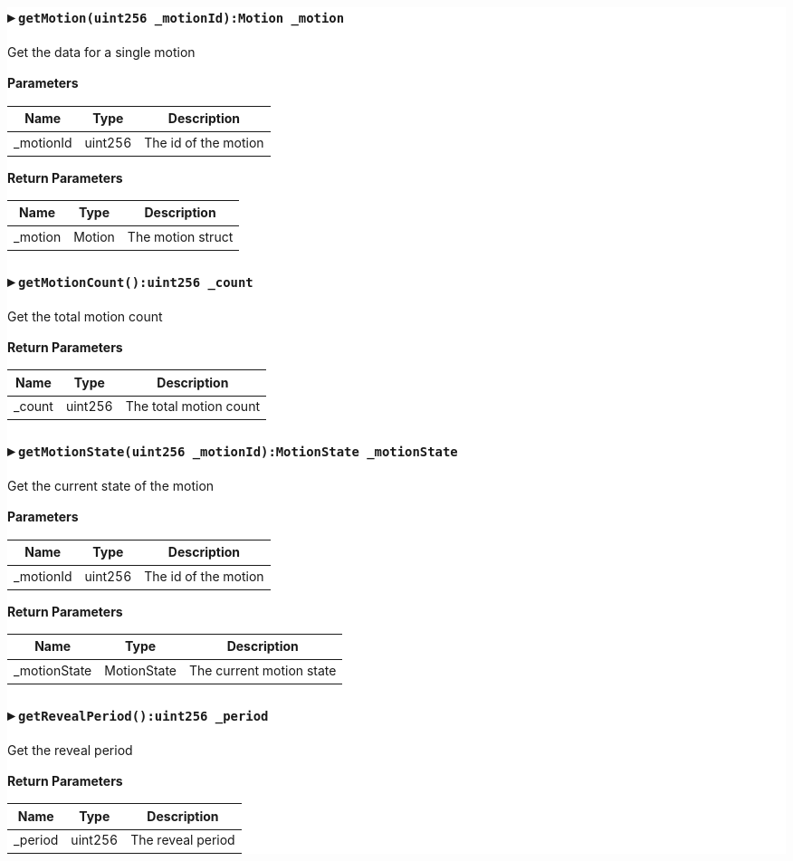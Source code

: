 ### ▸ `getMotion(uint256 _motionId):Motion _motion`

Get the data for a single motion


**Parameters**

|Name|Type|Description|
|---|---|---|
|_motionId|uint256|The id of the motion

**Return Parameters**

|Name|Type|Description|
|---|---|---|
|_motion|Motion|The motion struct

### ▸ `getMotionCount():uint256 _count`

Get the total motion count



**Return Parameters**

|Name|Type|Description|
|---|---|---|
|_count|uint256|The total motion count

### ▸ `getMotionState(uint256 _motionId):MotionState _motionState`

Get the current state of the motion


**Parameters**

|Name|Type|Description|
|---|---|---|
|_motionId|uint256|The id of the motion

**Return Parameters**

|Name|Type|Description|
|---|---|---|
|_motionState|MotionState|The current motion state

### ▸ `getRevealPeriod():uint256 _period`

Get the reveal period



**Return Parameters**

|Name|Type|Description|
|---|---|---|
|_period|uint256|The reveal period
